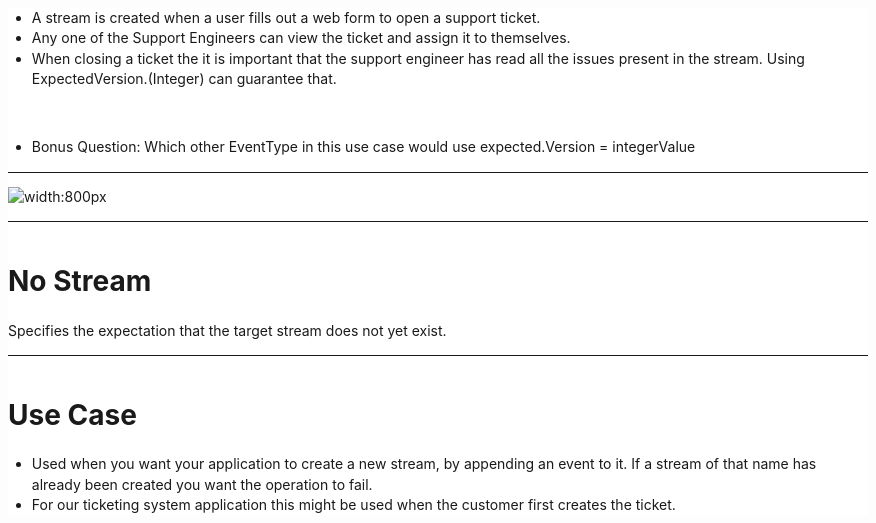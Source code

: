 <box>

* A stream is created when a user fills out a web form to open a support ticket. 
* Any one of the Support Engineers can view the ticket and assign it to themselves. 
* When closing a ticket the it is important that the support engineer has read all the issues present in the stream. Using ExpectedVersion.(Integer) can guarantee that. 

<br>

* Bonus Question: Which other EventType in this use case would use expected.Version = integerValue

</box>


---


<style scoped>
section {
  display: flex;
  flex-direction: column;
  justify-content: center;
  text-align: center;
}
</style>

![width:800px](./media/Integer_Value_support_ticket.jpg)



---



# No Stream

<box>

Specifies the expectation that the target stream does not yet exist.

</box>



---



# Use Case

<box>

* Used when you want your application to create a new stream, by appending an event to it. If a stream of that name has already been created you want the operation to fail.
* For our ticketing system application this might be used when the customer first creates the ticket. 

</box>
